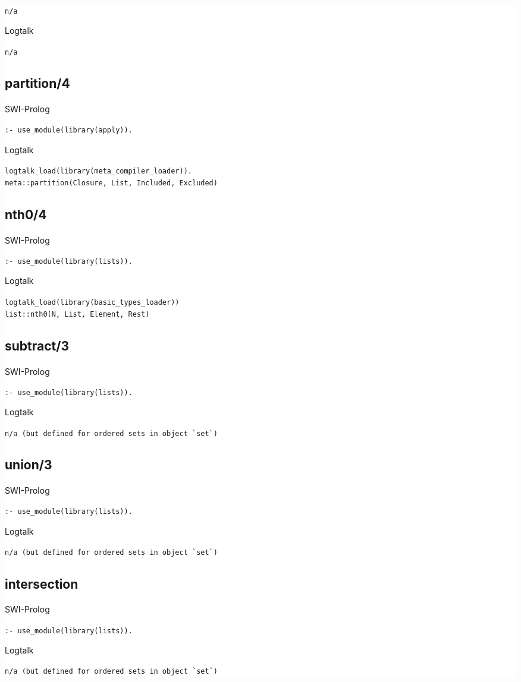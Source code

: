 	n/a

Logtalk

	n/a

## partition/4

SWI-Prolog

	:- use_module(library(apply)).

Logtalk

	logtalk_load(library(meta_compiler_loader)).
	meta::partition(Closure, List, Included, Excluded)

## nth0/4

SWI-Prolog

	:- use_module(library(lists)).

Logtalk

	logtalk_load(library(basic_types_loader))
	list::nth0(N, List, Element, Rest)

## subtract/3

SWI-Prolog

	:- use_module(library(lists)).

Logtalk

	n/a (but defined for ordered sets in object `set`)

## union/3

SWI-Prolog

	:- use_module(library(lists)).

Logtalk

	n/a (but defined for ordered sets in object `set`)

## intersection

SWI-Prolog

	:- use_module(library(lists)).

Logtalk

	n/a (but defined for ordered sets in object `set`)
